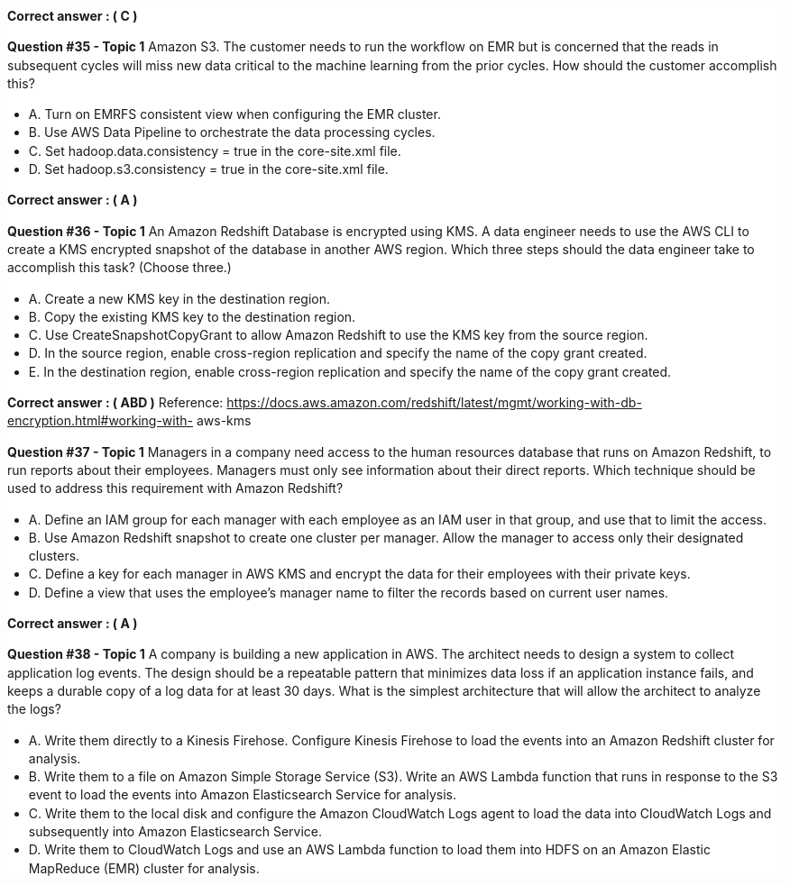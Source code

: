 **Correct answer : ( C )**

**Question #35 - Topic 1**
Amazon S3. The customer needs to run the workflow on EMR but is concerned that the reads in subsequent cycles will miss new data critical to the machine learning from the prior cycles.
How should the customer accomplish this?

- A. Turn on EMRFS consistent view when configuring the EMR cluster.
- B. Use AWS Data Pipeline to orchestrate the data processing cycles.
- C. Set hadoop.data.consistency = true in the core-site.xml file.
- D. Set hadoop.s3.consistency = true in the core-site.xml file.

**Correct answer : ( A )**

**Question #36 - Topic 1**
An Amazon Redshift Database is encrypted using KMS. A data engineer needs to use the AWS CLI to create a KMS encrypted snapshot of the database in another AWS region.
Which three steps should the data engineer take to accomplish this task? (Choose three.)

- A. Create a new KMS key in the destination region.
- B. Copy the existing KMS key to the destination region.
- C. Use CreateSnapshotCopyGrant to allow Amazon Redshift to use the KMS key from the source region.
- D. In the source region, enable cross-region replication and specify the name of the copy grant created.
- E. In the destination region, enable cross-region replication and specify the name of the copy grant created.

**Correct answer : ( ABD )**
Reference: https://docs.aws.amazon.com/redshift/latest/mgmt/working-with-db-encryption.html#working-with- aws-kms

**Question #37 - Topic 1**
Managers in a company need access to the human resources database that runs on Amazon Redshift, to run reports about their employees. Managers must only see information about their direct reports.
Which technique should be used to address this requirement with Amazon Redshift?

- A. Define an IAM group for each manager with each employee as an IAM user in that group, and use that to limit the access.
- B. Use Amazon Redshift snapshot to create one cluster per manager. Allow the manager to access only their designated clusters.
- C. Define a key for each manager in AWS KMS and encrypt the data for their employees with their private keys.
- D. Define a view that uses the employee’s manager name to filter the records based on current user names.

**Correct answer : ( A )**

**Question #38 - Topic 1**
A company is building a new application in AWS. The architect needs to design a system to collect application log events. The design should be a repeatable pattern that minimizes data loss if an application instance fails, and keeps a durable copy of a log data for at least 30 days.
What is the simplest architecture that will allow the architect to analyze the logs?

- A. Write them directly to a Kinesis Firehose. Configure Kinesis Firehose to load the events into an Amazon Redshift cluster for analysis.
- B. Write them to a file on Amazon Simple Storage Service (S3). Write an AWS Lambda function that runs in response to the S3 event to load the events into Amazon Elasticsearch Service for analysis.
- C. Write them to the local disk and configure the Amazon CloudWatch Logs agent to load the data into CloudWatch Logs and subsequently into Amazon Elasticsearch Service.
- D. Write them to CloudWatch Logs and use an AWS Lambda function to load them into HDFS on an Amazon Elastic MapReduce (EMR) cluster for analysis.

